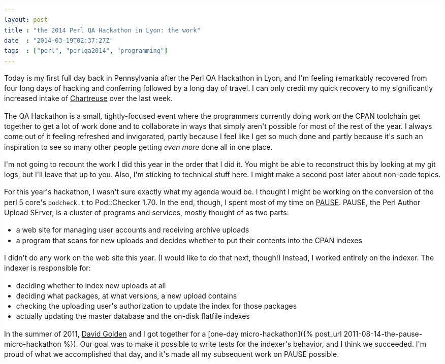 ```yaml
---
layout: post
title : "the 2014 Perl QA Hackathon in Lyon: the work"
date  : "2014-03-19T02:37:27Z"
tags  : ["perl", "perlqa2014", "programming"]
---
```

Today is my first full day back in Pennsylvania after the Perl QA Hackathon in
Lyon, and I'm feeling remarkably recovered from four long days of hacking and
conferring followed by a long day of travel.  I can only credit my quick
recovery to my significantly increased intake of
[Chartreuse](https://en.wikipedia.org/wiki/Chartreuse_(liqueur)) over the last
week.

The QA Hackathon is a small, tightly-focused event where the programmers
currently doing work on the CPAN toolchain get together to get a lot of work
done and to collaborate in ways that simply aren't possible for most of the
rest of the year.  I always come out of it feeling refreshed and invigorated,
partly because I feel like I get so much done and partly because it's such an
inspiration to see so many other people getting *even more* done all in one
place.

I'm not going to recount the work I did this year in the order that I did it.
You might be able to reconstruct this by looking at my git logs, but I'll leave
that up to you.  Also, I'm sticking to technical stuff here.  I might make a
second post later about non-code topics.

For this year's hackathon, I wasn't sure exactly what my agenda would be.  I
thought I might be working on the conversion of the perl 5 core's `podcheck.t`
to Pod::Checker 1.70.  In the end, though, I spent most of my time on
[PAUSE](http://pause.perl.org/).  PAUSE, the Perl Author Upload SErver, is a
cluster of programs and services, mostly thought of as two parts:

* a web site for managing user accounts and receiving archive uploads
* a program that scans for new uploads and decides whether to put their
    contents into the CPAN indexes

I didn't do any work on the web site this year.  (I would like to do that next,
though!)  Instead, I worked entirely on the indexer.  The indexer is
responsible for:

* deciding whether to index new uploads at all
* deciding what packages, at what versions, a new upload contains
* checking the uploading user's authorization to update the index for those
    packages
* actually updating the master database and the on-disk flatfile indexes

In the summer of 2011, [David Golden](http://www.dagolden.com/) and I got
together for a [one-day
micro-hackathon]({% post_url 2011-08-14-the-pause-micro-hackathon %}).  Our goal was to
make it possible to write tests for the indexer's behavior, and I think we
succeeded.  I'm proud of what we accomplished that day, and it's made all my
subsequent work on PAUSE possible.
